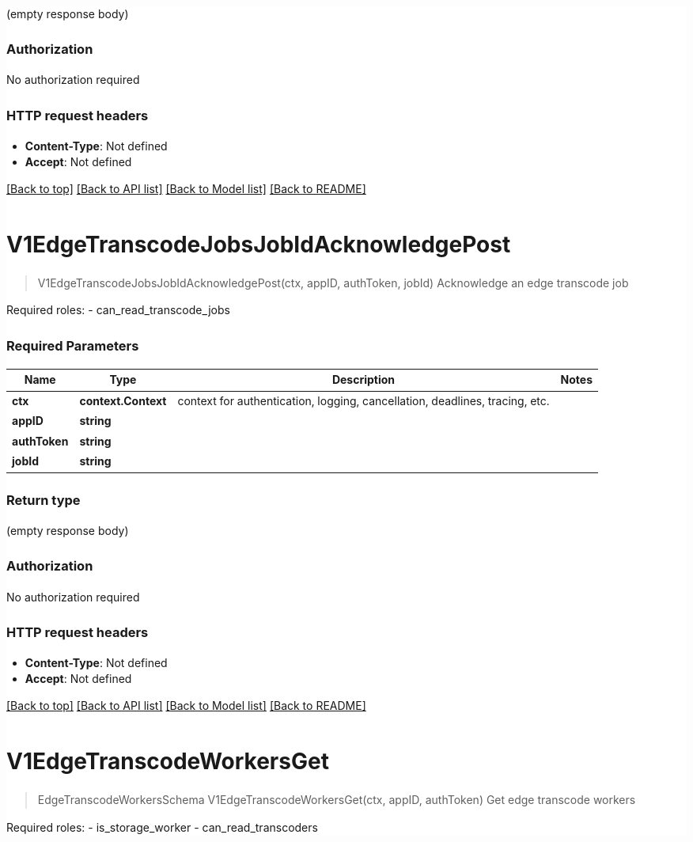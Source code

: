  (empty response body)

### Authorization

No authorization required

### HTTP request headers

 - **Content-Type**: Not defined
 - **Accept**: Not defined

[[Back to top]](#) [[Back to API list]](../README.md#documentation-for-api-endpoints) [[Back to Model list]](../README.md#documentation-for-models) [[Back to README]](../README.md)

# **V1EdgeTranscodeJobsJobIdAcknowledgePost**
> V1EdgeTranscodeJobsJobIdAcknowledgePost(ctx, appID, authToken, jobId)
Acknowledge an edge transcode job

 Required roles:  - can_read_transcode_jobs

### Required Parameters

Name | Type | Description  | Notes
------------- | ------------- | ------------- | -------------
 **ctx** | **context.Context** | context for authentication, logging, cancellation, deadlines, tracing, etc.
  **appID** | **string**|  | 
  **authToken** | **string**|  | 
  **jobId** | **string**|  | 

### Return type

 (empty response body)

### Authorization

No authorization required

### HTTP request headers

 - **Content-Type**: Not defined
 - **Accept**: Not defined

[[Back to top]](#) [[Back to API list]](../README.md#documentation-for-api-endpoints) [[Back to Model list]](../README.md#documentation-for-models) [[Back to README]](../README.md)

# **V1EdgeTranscodeWorkersGet**
> EdgeTranscodeWorkersSchema V1EdgeTranscodeWorkersGet(ctx, appID, authToken)
Get edge transcode workers

 Required roles:  - is_storage_worker - can_read_transcoders
